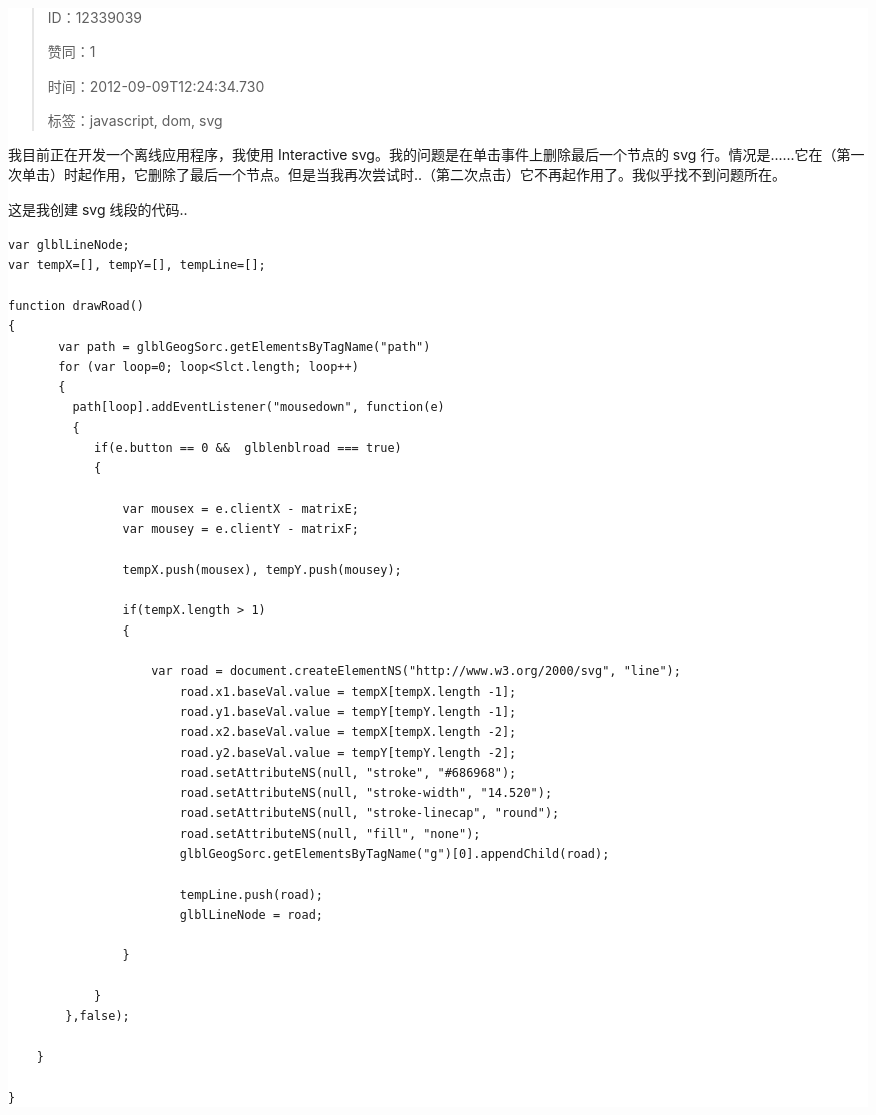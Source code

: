 > ID：12339039
> 
> 赞同：1
> 
> 时间：2012-09-09T12:24:34.730
> 
> 标签：javascript, dom, svg

我目前正在开发一个离线应用程序，我使用 Interactive svg。我的问题是在单击事件上删除最后一个节点的 svg 行。情况是......它在（第一次单击）时起作用，它删除了最后一个节点。但是当我再次尝试时..（第二次点击）它不再起作用了。我似乎找不到问题所在。

这是我创建 svg 线段的代码..

```
var glblLineNode;
var tempX=[], tempY=[], tempLine=[];

function drawRoad()
{   
       var path = glblGeogSorc.getElementsByTagName("path")
       for (var loop=0; loop<Slct.length; loop++)
       {
         path[loop].addEventListener("mousedown", function(e)
         {
            if(e.button == 0 &&  glblenblroad === true)
            {

                var mousex = e.clientX - matrixE;
                var mousey = e.clientY - matrixF;

                tempX.push(mousex), tempY.push(mousey);

                if(tempX.length > 1)
                {

                    var road = document.createElementNS("http://www.w3.org/2000/svg", "line");                          
                        road.x1.baseVal.value = tempX[tempX.length -1];
                        road.y1.baseVal.value = tempY[tempY.length -1];
                        road.x2.baseVal.value = tempX[tempX.length -2];
                        road.y2.baseVal.value = tempY[tempY.length -2];
                        road.setAttributeNS(null, "stroke", "#686968");
                        road.setAttributeNS(null, "stroke-width", "14.520");
                        road.setAttributeNS(null, "stroke-linecap", "round");
                        road.setAttributeNS(null, "fill", "none");
                        glblGeogSorc.getElementsByTagName("g")[0].appendChild(road);

                        tempLine.push(road);
                        glblLineNode = road;

                }

            }
        },false);

    }

} 
```
